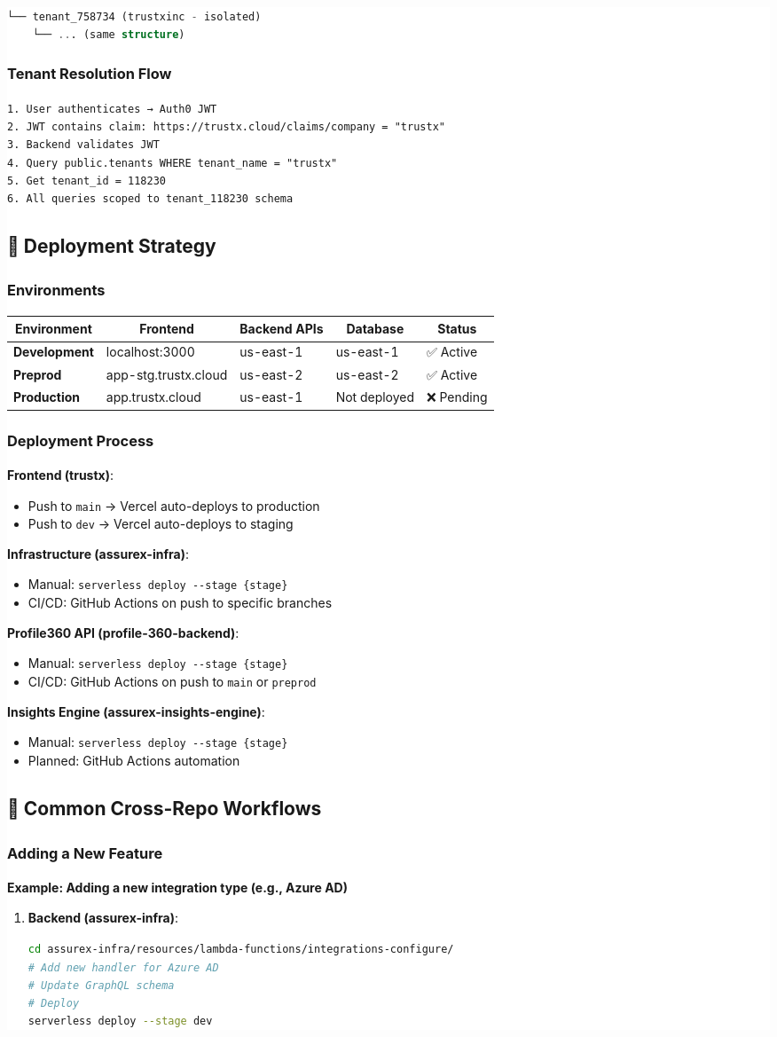 ```sql
└── tenant_758734 (trustxinc - isolated)
    └── ... (same structure)
```

### Tenant Resolution Flow

```
1. User authenticates → Auth0 JWT
2. JWT contains claim: https://trustx.cloud/claims/company = "trustx"
3. Backend validates JWT
4. Query public.tenants WHERE tenant_name = "trustx"
5. Get tenant_id = 118230
6. All queries scoped to tenant_118230 schema
```

## 🚀 Deployment Strategy

### Environments

| Environment | Frontend | Backend APIs | Database | Status |
|-------------|----------|--------------|----------|--------|
| **Development** | localhost:3000 | us-east-1 | us-east-1 | ✅ Active |
| **Preprod** | app-stg.trustx.cloud | us-east-2 | us-east-2 | ✅ Active |
| **Production** | app.trustx.cloud | us-east-1 | Not deployed | ❌ Pending |

### Deployment Process

**Frontend (trustx)**:
- Push to `main` → Vercel auto-deploys to production
- Push to `dev` → Vercel auto-deploys to staging

**Infrastructure (assurex-infra)**:
- Manual: `serverless deploy --stage {stage}`
- CI/CD: GitHub Actions on push to specific branches

**Profile360 API (profile-360-backend)**:
- Manual: `serverless deploy --stage {stage}`
- CI/CD: GitHub Actions on push to `main` or `preprod`

**Insights Engine (assurex-insights-engine)**:
- Manual: `serverless deploy --stage {stage}`
- Planned: GitHub Actions automation

## 🧩 Common Cross-Repo Workflows

### Adding a New Feature

**Example: Adding a new integration type (e.g., Azure AD)**

1. **Backend (assurex-infra)**:
   ```bash
   cd assurex-infra/resources/lambda-functions/integrations-configure/
   # Add new handler for Azure AD
   # Update GraphQL schema
   # Deploy
   serverless deploy --stage dev
   ```
